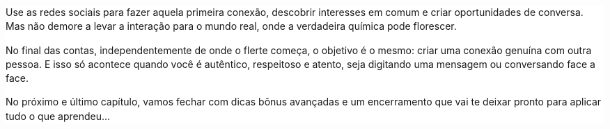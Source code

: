 Use as redes sociais para fazer aquela primeira conexão, descobrir interesses em comum e criar oportunidades de conversa. Mas não demore a levar a interação para o mundo real, onde a verdadeira química pode florescer.

No final das contas, independentemente de onde o flerte começa, o objetivo é o mesmo: criar uma conexão genuína com outra pessoa. E isso só acontece quando você é autêntico, respeitoso e atento, seja digitando uma mensagem ou conversando face a face.

No próximo e último capítulo, vamos fechar com dicas bônus avançadas e um encerramento que vai te deixar pronto para aplicar tudo o que aprendeu...
